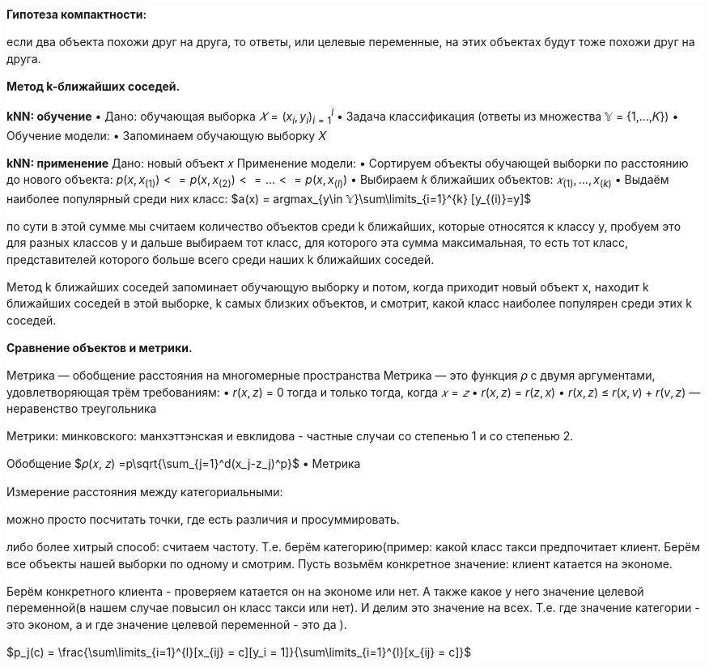 **Гипотеза компактности:** 

если два объекта похожи друг на друга, то ответы, или целевые переменные, на этих объектах будут тоже похожи друг на друга.

**Метод k-ближайших соседей.**

**kNN: обучение**
• Дано: обучающая выборка $𝑋 = (x_i, y_i)^l_{i=1}$
• Задача классификация (ответы из множества 𝕐 = {1,…,𝐾})
• Обучение модели:
• Запоминаем обучающую выборку 𝑋

**kNN: применение**
Дано: новый объект 𝑥
Применение модели:
• Сортируем объекты обучающей выборки по расстоянию до нового объекта:
$p(x, x_{(1)}) <= p(x, x_{(2)}) <= ... <= p(x, x_{(l)})$ 
• Выбираем 𝑘 ближайших объектов: $𝑥_{(1)}, ... , x_{(k)}$
• Выдаём наиболее популярный среди них класс: $a(x) = argmax_{y\in 𝕐}\sum\limits_{i=1}^{k} [y_{(i)}=y]$

по сути в этой сумме мы считаем количество объектов среди k ближайших, которые относятся к классу y, пробуем это для разных классов y и дальше выбираем тот класс, для которого эта сумма максимальная, то есть тот класс, представителей которого больше всего среди наших k ближайших соседей.

Метод k ближайших соседей запоминает обучающую выборку и потом, когда приходит новый объект x, находит k ближайших соседей в этой выборке, k самых близких объектов, и смотрит, какой класс наиболее популярен среди этих k соседей.

**Сравнение объектов и метрики.**

Метрика — обобщение расстояния на многомерные пространства
Метрика — это функция 𝜌 с двумя аргументами, удовлетворяющая
трём требованиям:
• $r(x, z)$ = 0 тогда и только тогда, когда $𝑥 = 𝑧$
• $r(x, z)$ = $r(z, x)$ 
• $r(x, z)$  $≤$ $r(x, v) + r(v, z)$ — неравенство треугольника

Метрики: минковского: манхэттэнская и евклидова - частные случаи со степенью 1 и со степенью 2. 

Обобщение
$𝜌(𝑥, 𝑧) =p\sqrt{\sum_{j=1}^d(x_j-z_j)^p}$
• Метрика

Измерение расстояния между категориальными:

можно просто посчитать точки, где есть различия и просуммировать.

либо более хитрый способ: считаем частоту. Т.е. берём категорию(пример: какой класс такси предпочитает клиент. Берём все объекты нашей выборки по одному и смотрим. Пусть возьмём конкретное значение: клиент катается на экономе. 

Берём конкретного клиента - проверяем катается он на экономе или нет. А также какое у него значение целевой переменной(в нашем случае повысил он класс такси или нет). И делим это значение на всех. Т.е. где значение категории - это эконом, а и где значение целевой переменной - это да ).

$p_j(c) = \frac{\sum\limits_{i=1}^{l}[x_{ij}  = c][y_i = 1]}{\sum\limits_{i=1}^{l}[x_{ij}  = c]}$
